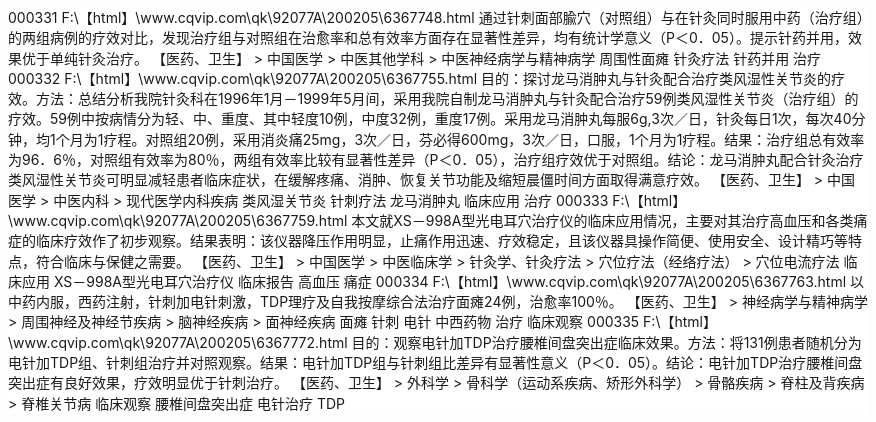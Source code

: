 <DOC>
<DOCNUM>000331</DOCNUM>
<PATH>F:\【html】\www.cqvip.com\qk\92077A\200205\6367748.html</PATH>
<TITLE>针灸中药治疗周围性面瘫的临床疗效对比观察</TITLE>
<ABSTRACT>通过<Method>针刺</Method><Organ>面部</Organ><Acupoint>腧穴</Acupoint>（对照组）与在<Method>针灸</Method>同时<Method>服用中药</Method>（治疗组）的两组病例的疗效对比，发现治疗组与对照组在治愈率和总有效率方面存在显著性差异，均有统计学意义（P＜0．05）。提示<Method>针药</Method>并用，效果优于单纯<Method>针灸</Method>治疗。</ABSTRACT>
<CLASSIFICATION>【医药、卫生】 > 中国医学 > 中医其他学科 > 中医神经病学与精神病学</CLASSIFICATION>
<KEYWORDS>周围性面瘫 针灸疗法 针药并用 治疗</KEYWORDS>
</DOC>

<DOC>
<DOCNUM>000332</DOCNUM>
<PATH>F:\【html】\www.cqvip.com\qk\92077A\200205\6367755.html</PATH>
<TITLE>龙马消肿丸配合针灸治疗类风湿性关节炎临床研究</TITLE>
<ABSTRACT>目的：探讨<Drug>龙马消肿丸</Drug>与<Method>针灸</Method>配合治疗<Disease>类风湿性关节炎</Disease>的疗效。方法：总结分析我院<Method>针灸</Method>科在1996年1月－1999年5月间，采用我院自制<Drug>龙马消肿丸</Drug>与<Method>针灸</Method>配合治疗59例<Disease>类风湿性关节炎</Disease>（治疗组）的疗效。59例中按病情分为轻、中、重度、其中轻度10例，中度32例，重度17例。采用<Drug>龙马消肿丸</Drug>每服6g,3次／日，<Method>针灸</Method>每日1次，每次40分钟，均1个月为1疗程。对照组20例，采用<Drug>消炎痛</Drug>25mg，3次／日，<Drug>芬必得</Drug>600mg，3次／日，口服，1个月为1疗程。结果：治疗组总有效率为96．6％，对照组有效率为80％，两组有效率比较有显著性差异（P＜0．05），治疗组疗效优于对照组。结论：<Drug>龙马消肿丸</Drug>配合<Method>针灸</Method>治疗<Disease>类风湿性关节炎</Disease>可明显减轻患者临床症状，在<Effect>缓解疼痛</Effect>、<Effect>消肿</Effect>、恢复关节功能及缩短晨僵时间方面取得满意疗效。</ABSTRACT>
<CLASSIFICATION>【医药、卫生】 > 中国医学 > 中医内科 > 现代医学内科疾病</CLASSIFICATION>
<KEYWORDS>类风湿关节炎 针刺疗法 龙马消肿丸 临床应用 治疗</KEYWORDS>
</DOC>

<DOC>
<DOCNUM>000333</DOCNUM>
<PATH>F:\【html】\www.cqvip.com\qk\92077A\200205\6367759.html</PATH>
<TITLE>XS—998A型光电耳穴治疗仪的临床应用</TITLE>
<ABSTRACT>本文就<Method>XS－998A型光电耳穴治疗仪</Method>的临床应用情况，主要对其治疗<Disease>高血压</Disease>和各类痛症的临床疗效作了初步观察。结果表明：该仪器<Effect>降压</Effect>作用明显，<Effect>止痛</Effect>作用迅速、疗效稳定，且该仪器具操作简便、使用安全、设计精巧等特点，符合临床与保健之需要。</ABSTRACT>
<CLASSIFICATION>【医药、卫生】 > 中国医学 > 中医临床学 > 针灸学、针灸疗法 > 穴位疗法（经络疗法） > 穴位电流疗法</CLASSIFICATION>
<KEYWORDS>临床应用 XS－998A型光电耳穴治疗仪 临床报告 高血压 痛症</KEYWORDS>
</DOC>

<DOC>
<DOCNUM>000334</DOCNUM>
<PATH>F:\【html】\www.cqvip.com\qk\92077A\200205\6367763.html</PATH>
<TITLE>综合治疗面瘫24例临床观察</TITLE>
<ABSTRACT>以<Method>中药内服</Method>，<Method>西药注射</Method>，<Method>针刺</Method>加<Method>电针</Method>刺激，<Method>TDP理疗</Method>及<Method>自我按摩</Method>综合法治疗<Disease>面瘫</Disease>24例，治愈率100％。</ABSTRACT>
<CLASSIFICATION>【医药、卫生】 > 神经病学与精神病学 > 周围神经及神经节疾病 > 脑神经疾病 > 面神经疾病</CLASSIFICATION>
<KEYWORDS>面瘫 针刺 电针 中西药物 治疗 临床观察</KEYWORDS>
</DOC>

<DOC>
<DOCNUM>000335</DOCNUM>
<PATH>F:\【html】\www.cqvip.com\qk\92077A\200205\6367772.html</PATH>
<TITLE>电针加TDP治疗腰椎间盘突出症临床观察</TITLE>
<ABSTRACT>目的：观察<Method>电针</Method>加<Method>TDP</Method>治疗<Disease>腰椎间盘突出症</Disease>临床效果。方法：将131例患者随机分为<Method>电针</Method>加<Method>TDP</Method>组、<Method>针刺</Method>组治疗并对照观察。结果：<Method>电针</Method>加<Method>TDP</Method>组与<Method>针刺</Method>组比差异有显著性意义（P＜0．05）。结论：<Method>电针</Method>加<Method>TDP</Method>治疗<Disease>腰椎间盘突出症</Disease>有良好效果，疗效明显优于<Method>针刺</Method>治疗。</ABSTRACT>
<CLASSIFICATION>【医药、卫生】 > 外科学 > 骨科学（运动系疾病、矫形外科学） > 骨骼疾病 > 脊柱及背疾病 > 脊椎关节病</CLASSIFICATION>
<KEYWORDS>临床观察 腰椎间盘突出症 电针治疗 TDP</KEYWORDS>
</DOC>
